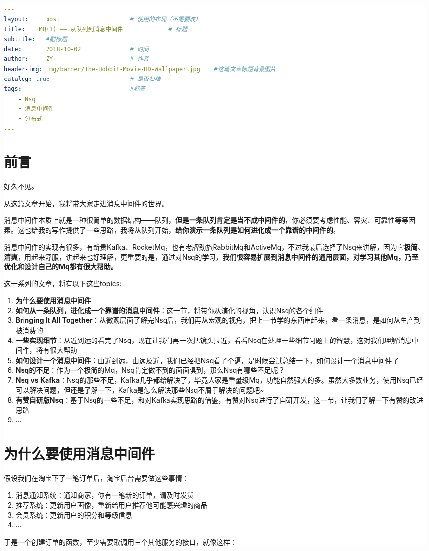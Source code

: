```yaml
---
layout:     post                    # 使用的布局（不需要改）
title:    MQ(1) —— 从队列到消息中间件             # 标题 
subtitle:   #副标题
date:       2018-10-02              # 时间
author:     ZY                      # 作者
header-img: img/banner/The-Hobbit-Movie-HD-Wallpaper.jpg    #这篇文章标题背景图片
catalog: true                       # 是否归档
tags:                               #标签
    - Nsq
    - 消息中间件
    - 分布式
---
```

# 前言

好久不见。  

从这篇文章开始，我将带大家走进消息中间件的世界。  

消息中间件本质上就是一种很简单的数据结构——队列，**但是一条队列肯定是当不成中间件的**，你必须要考虑性能、容灾、可靠性等等因素。这也给我的写作提供了一些思路，我将从队列开始，**给你演示一条队列是如何进化成一个靠谱的中间件的**。  

消息中间件的实现有很多，有新贵Kafka、RocketMq，也有老牌劲旅RabbitMq和ActiveMq，不过我最后选择了Nsq来讲解，因为它**极简**、**清爽**，用起来舒服，讲起来也好理解，更重要的是，通过对Nsq的学习，**我们很容易扩展到消息中间件的通用层面，对学习其他Mq，乃至优化和设计自己的Mq都有很大帮助。**  

这一系列的文章，将有以下这些topics:  

1. **为什么要使用消息中间件**
2. **如何从一条队列，进化成一个靠谱的消息中间件**：这一节，将带你从演化的视角，认识Nsq的各个组件
3. **Bringing It All Together**：从微观层面了解完Nsq后，我们再从宏观的视角，把上一节学的东西串起来，看一条消息，是如何从生产到被消费的
4. **一些实现细节**：从近到远的看完了Nsq，现在让我们再一次把镜头拉近，看看Nsq在处理一些细节问题上的智慧，这对我们理解消息中间件，将有很大帮助
5. **如何设计一个消息中间件**：由近到远，由远及近，我们已经把Nsq看了个遍，是时候尝试总结一下，如何设计一个消息中间件了
6. **Nsq的不足**：作为一个极简的Mq，Nsq肯定做不到的面面俱到，那么Nsq有哪些不足呢？  
7. **Nsq vs Kafka**：Nsq的那些不足，Kafka几乎都给解决了，毕竟人家是重量级Mq，功能自然强大的多。虽然大多数业务，使用Nsq已经可以解决问题，但还是了解一下，Kafka是怎么解决那些Nsq不屑于解决的问题吧~
8. **有赞自研版Nsq**：基于Nsq的一些不足，和对Kafka实现思路的借鉴，有赞对Nsq进行了自研开发，这一节，让我们了解一下有赞的改进思路
9. ...  

# 为什么要使用消息中间件

假设我们在淘宝下了一笔订单后，淘宝后台需要做这些事情：

1. 消息通知系统：通知商家，你有一笔新的订单，请及时发货
2. 推荐系统：更新用户画像，重新给用户推荐他可能感兴趣的商品
3. 会员系统：更新用户的积分和等级信息  
4. ...  

于是一个创建订单的函数，至少需要取调用三个其他服务的接口，就像这样：